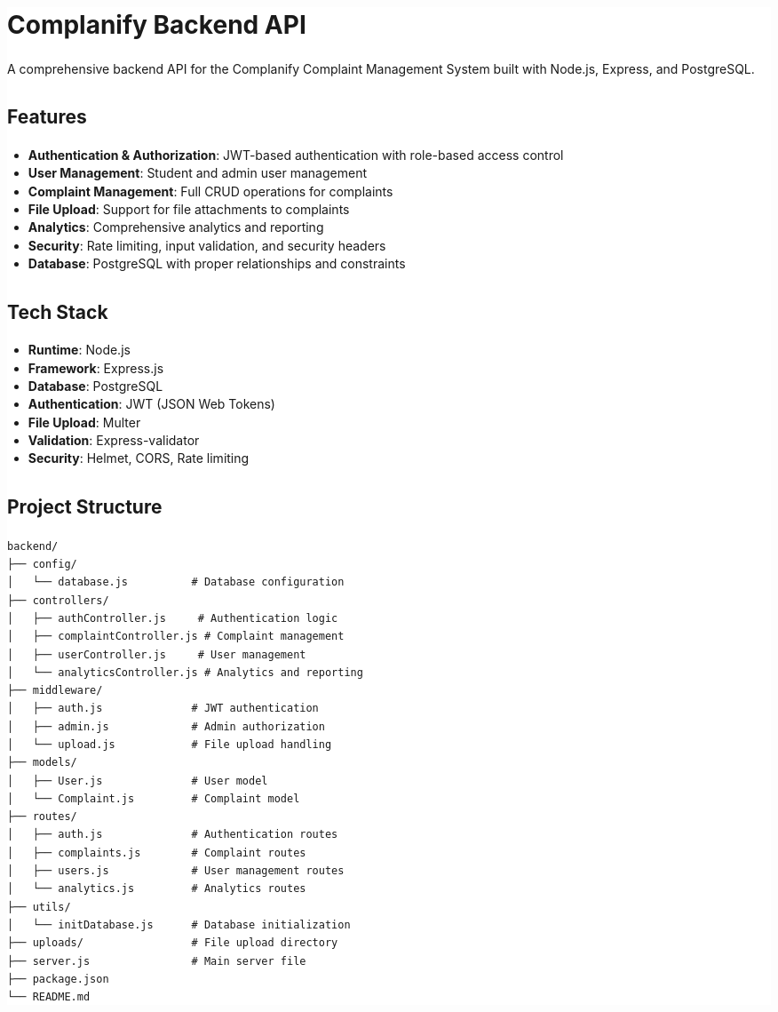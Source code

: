 # Complanify Backend API

A comprehensive backend API for the Complanify Complaint Management System built with Node.js, Express, and PostgreSQL.

## Features

- **Authentication & Authorization**: JWT-based authentication with role-based access control
- **User Management**: Student and admin user management
- **Complaint Management**: Full CRUD operations for complaints
- **File Upload**: Support for file attachments to complaints
- **Analytics**: Comprehensive analytics and reporting
- **Security**: Rate limiting, input validation, and security headers
- **Database**: PostgreSQL with proper relationships and constraints

## Tech Stack

- **Runtime**: Node.js
- **Framework**: Express.js
- **Database**: PostgreSQL
- **Authentication**: JWT (JSON Web Tokens)
- **File Upload**: Multer
- **Validation**: Express-validator
- **Security**: Helmet, CORS, Rate limiting

## Project Structure

```
backend/
├── config/
│   └── database.js          # Database configuration
├── controllers/
│   ├── authController.js     # Authentication logic
│   ├── complaintController.js # Complaint management
│   ├── userController.js     # User management
│   └── analyticsController.js # Analytics and reporting
├── middleware/
│   ├── auth.js              # JWT authentication
│   ├── admin.js             # Admin authorization
│   └── upload.js            # File upload handling
├── models/
│   ├── User.js              # User model
│   └── Complaint.js         # Complaint model
├── routes/
│   ├── auth.js              # Authentication routes
│   ├── complaints.js        # Complaint routes
│   ├── users.js             # User management routes
│   └── analytics.js         # Analytics routes
├── utils/
│   └── initDatabase.js      # Database initialization
├── uploads/                 # File upload directory
├── server.js                # Main server file
├── package.json
└── README.md
```
